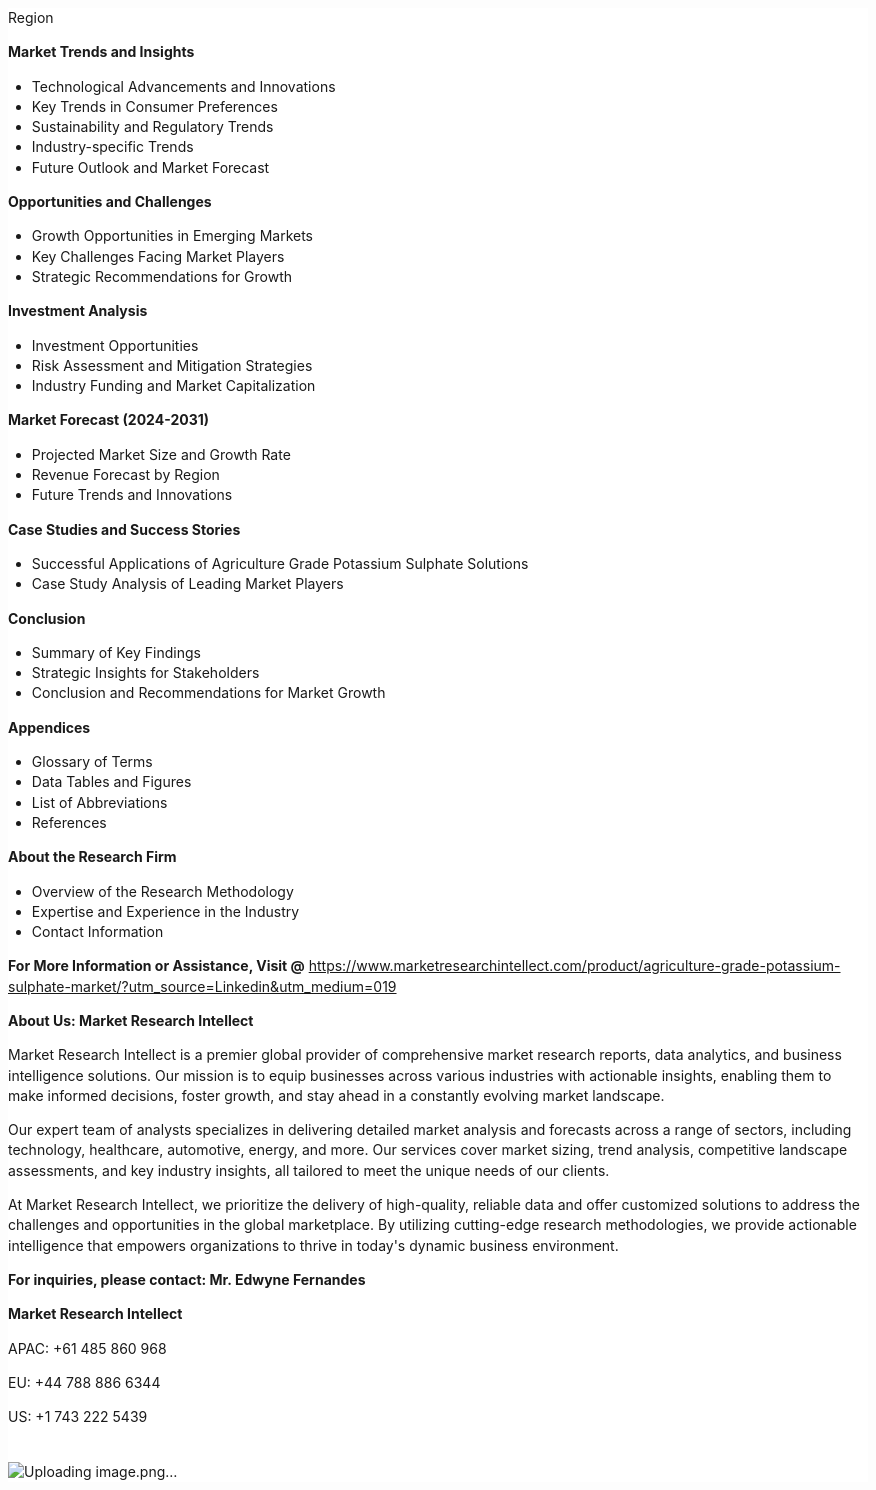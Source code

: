 Region</li></ul><p><strong>Market Trends and Insights</strong></p><ul><li>Technological Advancements and Innovations</li><li>Key Trends in Consumer Preferences</li><li>Sustainability and Regulatory Trends</li><li>Industry-specific Trends</li><li>Future Outlook and Market Forecast</li></ul><p><strong>Opportunities and Challenges</strong></p><ul><li>Growth Opportunities in Emerging Markets</li><li>Key Challenges Facing Market Players</li><li>Strategic Recommendations for Growth</li></ul><p><strong>Investment Analysis</strong></p><ul><li>Investment Opportunities</li><li>Risk Assessment and Mitigation Strategies</li><li>Industry Funding and Market Capitalization</li></ul><p><strong>Market Forecast (2024-2031)</strong></p><ul><li>Projected Market Size and Growth Rate</li><li>Revenue Forecast by Region</li><li>Future Trends and Innovations</li></ul><p><strong>Case Studies and Success Stories</strong></p><ul><li>Successful Applications of Agriculture Grade Potassium Sulphate Solutions</li><li>Case Study Analysis of Leading Market Players</li></ul><p><strong>Conclusion</strong></p><ul><li>Summary of Key Findings</li><li>Strategic Insights for Stakeholders</li><li>Conclusion and Recommendations for Market Growth</li></ul><p><strong>Appendices</strong></p><ul><li>Glossary of Terms</li><li>Data Tables and Figures</li><li>List of Abbreviations</li><li>References</li></ul><p><strong>About the Research Firm</strong></p><ul><li>Overview of the Research Methodology</li><li>Expertise and Experience in the Industry</li><li>Contact Information</li></ul></div><div class="article-main__content" data-test-id="publishing-text-block"><p><span class="font-[700]"><strong>For More Information or Assistance, Visit @</strong>&nbsp;<a href="https://www.marketresearchintellect.com/product/agriculture-grade-potassium-sulphate-market/?utm_source=Linkedin&utm_medium=019">https://www.marketresearchintellect.com/product/agriculture-grade-potassium-sulphate-market/?utm_source=Linkedin&utm_medium=019</a></span></p><p><strong>About Us: Market Research Intellect</strong></p><p>Market Research Intellect is a premier global provider of comprehensive market research reports, data analytics, and business intelligence solutions. Our mission is to equip businesses across various industries with actionable insights, enabling them to make informed decisions, foster growth, and stay ahead in a constantly evolving market landscape.</p><p>Our expert team of analysts specializes in delivering detailed market analysis and forecasts across a range of sectors, including technology, healthcare, automotive, energy, and more. Our services cover market sizing, trend analysis, competitive landscape assessments, and key industry insights, all tailored to meet the unique needs of our clients.</p><p>At Market Research Intellect, we prioritize the delivery of high-quality, reliable data and offer customized solutions to address the challenges and opportunities in the global marketplace. By utilizing cutting-edge research methodologies, we provide actionable intelligence that empowers organizations to thrive in today's dynamic business environment.</p><p><strong>For inquiries, please contact: Mr. Edwyne Fernandes</strong></p><p><strong>Market Research Intellect</strong></p><p>APAC: +61 485 860 968</p><p>EU: +44 788 886 6344</p><p>US: +1 743 222 5439</p></div><div class="article-main__content" data-test-id="publishing-text-block">&nbsp;</div>
![Uploading image.png…]()
